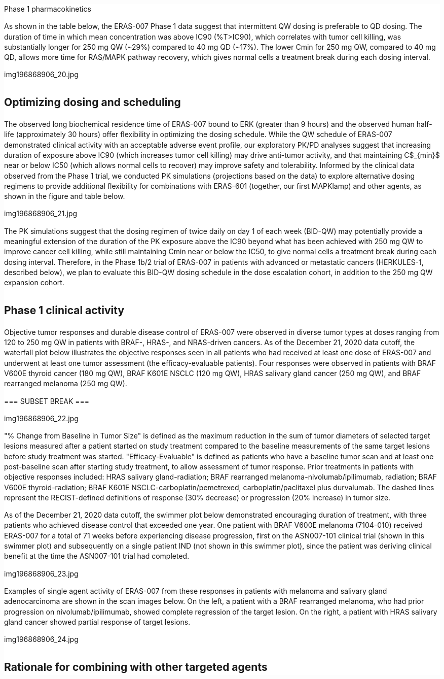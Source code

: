 <p>Phase 1 pharmacokinetics</p>
<p>As shown in the table below, the ERAS-007 Phase 1 data suggest that intermittent QW dosing is preferable to QD dosing. The duration of time in which mean concentration was above IC90 (%T&gt;IC90), which correlates with tumor cell killing, was substantially longer for 250 mg QW (~29%) compared to 40 mg QD (~17%). The lower Cmin for 250 mg QW, compared to 40 mg QD, allows more time for RAS/MAPK pathway recovery, which gives normal cells a treatment break during each dosing interval.</p>
<p>img196868906_20.jpg</p>
<h2>Optimizing dosing and scheduling</h2>
<p>The observed long biochemical residence time of ERAS-007 bound to ERK (greater than 9 hours) and the observed human half-life (approximately 30 hours) offer flexibility in optimizing the dosing schedule. While the QW schedule of ERAS-007 demonstrated clinical activity with an acceptable adverse event profile, our exploratory PK/PD analyses suggest that increasing duration of exposure above IC90 (which increases tumor cell killing) may drive anti-tumor activity, and that maintaining C$_{min}$ near or below IC50 (which allows normal cells to recover) may improve safety and tolerability. Informed by the clinical data observed from the Phase 1 trial, we conducted PK simulations (projections based on the data) to explore alternative dosing regimens to provide additional flexibility for combinations with ERAS-601 (together, our first MAPKlamp) and other agents, as shown in the figure and table below.</p>
<p>img196868906_21.jpg</p>
<p>The PK simulations suggest that the dosing regimen of twice daily on day 1 of each week (BID-QW) may potentially provide a meaningful extension of the duration of the PK exposure above the IC90 beyond what has been achieved with 250 mg QW to improve cancer cell killing, while still maintaining Cmin near or below the IC50, to give normal cells a treatment break during each dosing interval. Therefore, in the Phase 1b/2 trial of ERAS-007 in patients with advanced or metastatic cancers (HERKULES-1, described below), we plan to evaluate this BID-QW dosing schedule in the dose escalation cohort, in addition to the 250 mg QW expansion cohort.</p>
<h2>Phase 1 clinical activity</h2>
<p>Objective tumor responses and durable disease control of ERAS-007 were observed in diverse tumor types at doses ranging from 120 to 250 mg QW in patients with BRAF-, HRAS-, and NRAS-driven cancers. As of the December 21, 2020 data cutoff, the waterfall plot below illustrates the objective responses seen in all patients who had received at least one dose of ERAS-007 and underwent at least one tumor assessment (the efficacy-evaluable patients). Four responses were observed in patients with BRAF V600E thyroid cancer (180 mg QW), BRAF K601E NSCLC (120 mg QW), HRAS salivary gland cancer (250 mg QW), and BRAF rearranged melanoma (250 mg QW).</p>
<p>=== SUBSET BREAK ===</p>
<p>img196868906_22.jpg</p>
<p>"% Change from Baseline in Tumor Size" is defined as the maximum reduction in the sum of tumor diameters of selected target lesions measured after a patient started on study treatment compared to the baseline measurements of the same target lesions before study treatment was started. "Efficacy-Evaluable" is defined as patients who have a baseline tumor scan and at least one post-baseline scan after starting study treatment, to allow assessment of tumor response. Prior treatments in patients with objective responses included: HRAS salivary gland-radiation; BRAF rearranged melanoma-nivolumab/ipilimumab, radiation; BRAF V600E thyroid-radiation; BRAF K601E NSCLC-carboplatin/pemetrexed, carboplatin/paclitaxel plus durvalumab. The dashed lines represent the RECIST-defined definitions of response (30% decrease) or progression (20% increase) in tumor size.</p>
<p>As of the December 21, 2020 data cutoff, the swimmer plot below demonstrated encouraging duration of treatment, with three patients who achieved disease control that exceeded one year. One patient with BRAF V600E melanoma (7104-010) received ERAS-007 for a total of 71 weeks before experiencing disease progression, first on the ASN007-101 clinical trial (shown in this swimmer plot) and subsequently on a single patient IND (not shown in this swimmer plot), since the patient was deriving clinical benefit at the time the ASN007-101 trial had completed.</p>
<p>img196868906_23.jpg</p>
<p>Examples of single agent activity of ERAS-007 from these responses in patients with melanoma and salivary gland adenocarcinoma are shown in the scan images below. On the left, a patient with a BRAF rearranged melanoma, who had prior progression on nivolumab/ipilimumab, showed complete regression of the target lesion. On the right, a patient with HRAS salivary gland cancer showed partial response of target lesions.</p>
<p>img196868906_24.jpg</p>
<h2>Rationale for combining with other targeted agents</h2>